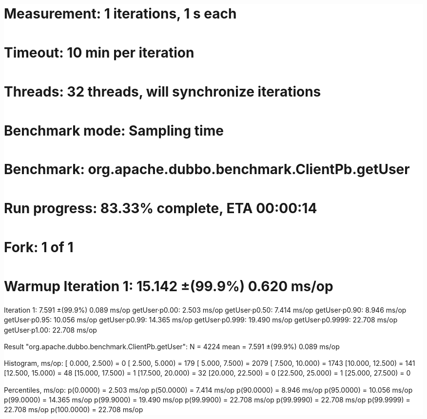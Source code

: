 # Measurement: 1 iterations, 1 s each
# Timeout: 10 min per iteration
# Threads: 32 threads, will synchronize iterations
# Benchmark mode: Sampling time
# Benchmark: org.apache.dubbo.benchmark.ClientPb.getUser

# Run progress: 83.33% complete, ETA 00:00:14
# Fork: 1 of 1
# Warmup Iteration   1: 15.142 ±(99.9%) 0.620 ms/op
Iteration   1: 7.591 ±(99.9%) 0.089 ms/op
                 getUser·p0.00:   2.503 ms/op
                 getUser·p0.50:   7.414 ms/op
                 getUser·p0.90:   8.946 ms/op
                 getUser·p0.95:   10.056 ms/op
                 getUser·p0.99:   14.365 ms/op
                 getUser·p0.999:  19.490 ms/op
                 getUser·p0.9999: 22.708 ms/op
                 getUser·p1.00:   22.708 ms/op



Result "org.apache.dubbo.benchmark.ClientPb.getUser":
  N = 4224
  mean =      7.591 ±(99.9%) 0.089 ms/op

  Histogram, ms/op:
    [ 0.000,  2.500) = 0 
    [ 2.500,  5.000) = 179 
    [ 5.000,  7.500) = 2079 
    [ 7.500, 10.000) = 1743 
    [10.000, 12.500) = 141 
    [12.500, 15.000) = 48 
    [15.000, 17.500) = 1 
    [17.500, 20.000) = 32 
    [20.000, 22.500) = 0 
    [22.500, 25.000) = 1 
    [25.000, 27.500) = 0 

  Percentiles, ms/op:
      p(0.0000) =      2.503 ms/op
     p(50.0000) =      7.414 ms/op
     p(90.0000) =      8.946 ms/op
     p(95.0000) =     10.056 ms/op
     p(99.0000) =     14.365 ms/op
     p(99.9000) =     19.490 ms/op
     p(99.9900) =     22.708 ms/op
     p(99.9990) =     22.708 ms/op
     p(99.9999) =     22.708 ms/op
    p(100.0000) =     22.708 ms/op
